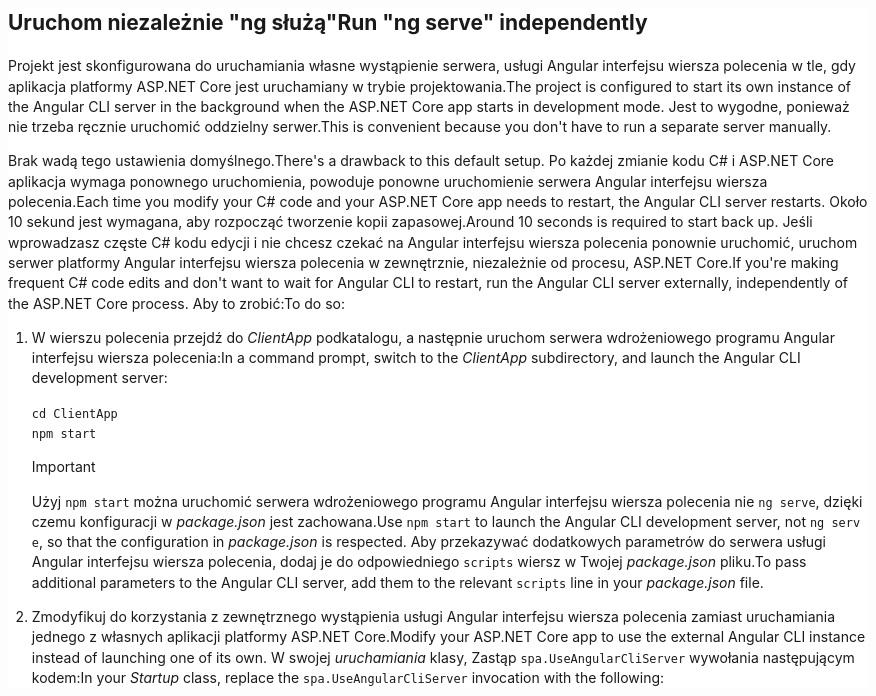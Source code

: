 ## <a name="run-ng-serve-independently"></a><span data-ttu-id="98fc2-162">Uruchom niezależnie "ng służą"</span><span class="sxs-lookup"><span data-stu-id="98fc2-162">Run "ng serve" independently</span></span>

<span data-ttu-id="98fc2-163">Projekt jest skonfigurowana do uruchamiania własne wystąpienie serwera, usługi Angular interfejsu wiersza polecenia w tle, gdy aplikacja platformy ASP.NET Core jest uruchamiany w trybie projektowania.</span><span class="sxs-lookup"><span data-stu-id="98fc2-163">The project is configured to start its own instance of the Angular CLI server in the background when the ASP.NET Core app starts in development mode.</span></span> <span data-ttu-id="98fc2-164">Jest to wygodne, ponieważ nie trzeba ręcznie uruchomić oddzielny serwer.</span><span class="sxs-lookup"><span data-stu-id="98fc2-164">This is convenient because you don't have to run a separate server manually.</span></span>

<span data-ttu-id="98fc2-165">Brak wadą tego ustawienia domyślnego.</span><span class="sxs-lookup"><span data-stu-id="98fc2-165">There's a drawback to this default setup.</span></span> <span data-ttu-id="98fc2-166">Po każdej zmianie kodu C# i ASP.NET Core aplikacja wymaga ponownego uruchomienia, powoduje ponowne uruchomienie serwera Angular interfejsu wiersza polecenia.</span><span class="sxs-lookup"><span data-stu-id="98fc2-166">Each time you modify your C# code and your ASP.NET Core app needs to restart, the Angular CLI server restarts.</span></span> <span data-ttu-id="98fc2-167">Około 10 sekund jest wymagana, aby rozpocząć tworzenie kopii zapasowej.</span><span class="sxs-lookup"><span data-stu-id="98fc2-167">Around 10 seconds is required to start back up.</span></span> <span data-ttu-id="98fc2-168">Jeśli wprowadzasz częste C# kodu edycji i nie chcesz czekać na Angular interfejsu wiersza polecenia ponownie uruchomić, uruchom serwer platformy Angular interfejsu wiersza polecenia w zewnętrznie, niezależnie od procesu, ASP.NET Core.</span><span class="sxs-lookup"><span data-stu-id="98fc2-168">If you're making frequent C# code edits and don't want to wait for Angular CLI to restart, run the Angular CLI server externally, independently of the ASP.NET Core process.</span></span> <span data-ttu-id="98fc2-169">Aby to zrobić:</span><span class="sxs-lookup"><span data-stu-id="98fc2-169">To do so:</span></span>

1. <span data-ttu-id="98fc2-170">W wierszu polecenia przejdź do *ClientApp* podkatalogu, a następnie uruchom serwera wdrożeniowego programu Angular interfejsu wiersza polecenia:</span><span class="sxs-lookup"><span data-stu-id="98fc2-170">In a command prompt, switch to the *ClientApp* subdirectory, and launch the Angular CLI development server:</span></span>

    ```console
    cd ClientApp
    npm start
    ```

    > [!IMPORTANT]
    > <span data-ttu-id="98fc2-171">Użyj `npm start` można uruchomić serwera wdrożeniowego programu Angular interfejsu wiersza polecenia nie `ng serve`, dzięki czemu konfiguracji w *package.json* jest zachowana.</span><span class="sxs-lookup"><span data-stu-id="98fc2-171">Use `npm start` to launch the Angular CLI development server, not `ng serve`, so that the configuration in *package.json* is respected.</span></span> <span data-ttu-id="98fc2-172">Aby przekazywać dodatkowych parametrów do serwera usługi Angular interfejsu wiersza polecenia, dodaj je do odpowiedniego `scripts` wiersz w Twojej *package.json* pliku.</span><span class="sxs-lookup"><span data-stu-id="98fc2-172">To pass additional parameters to the Angular CLI server, add them to the relevant `scripts` line in your *package.json* file.</span></span>

2. <span data-ttu-id="98fc2-173">Zmodyfikuj do korzystania z zewnętrznego wystąpienia usługi Angular interfejsu wiersza polecenia zamiast uruchamiania jednego z własnych aplikacji platformy ASP.NET Core.</span><span class="sxs-lookup"><span data-stu-id="98fc2-173">Modify your ASP.NET Core app to use the external Angular CLI instance instead of launching one of its own.</span></span> <span data-ttu-id="98fc2-174">W swojej *uruchamiania* klasy, Zastąp `spa.UseAngularCliServer` wywołania następującym kodem:</span><span class="sxs-lookup"><span data-stu-id="98fc2-174">In your *Startup* class, replace the `spa.UseAngularCliServer` invocation with the following:</span></span>
